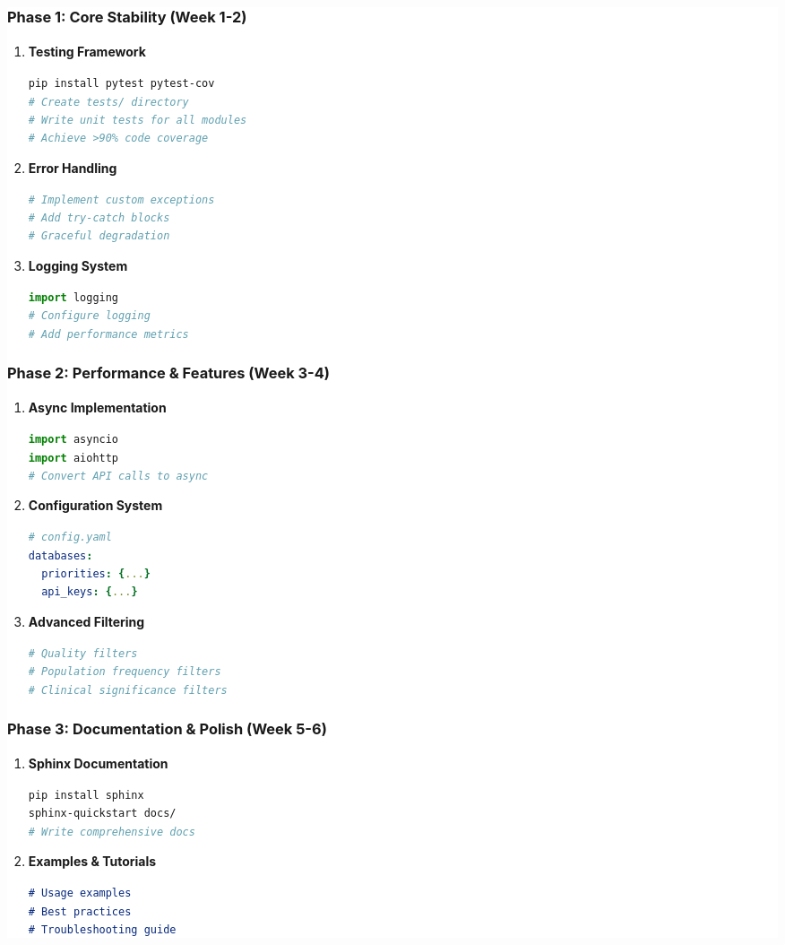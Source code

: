 ### **Phase 1: Core Stability (Week 1-2)**
1. **Testing Framework**
   ```bash
   pip install pytest pytest-cov
   # Create tests/ directory
   # Write unit tests for all modules
   # Achieve >90% code coverage
   ```

2. **Error Handling**
   ```python
   # Implement custom exceptions
   # Add try-catch blocks
   # Graceful degradation
   ```

3. **Logging System**
   ```python
   import logging
   # Configure logging
   # Add performance metrics
   ```

### **Phase 2: Performance & Features (Week 3-4)**
1. **Async Implementation**
   ```python
   import asyncio
   import aiohttp
   # Convert API calls to async
   ```

2. **Configuration System**
   ```yaml
   # config.yaml
   databases:
     priorities: {...}
     api_keys: {...}
   ```

3. **Advanced Filtering**
   ```python
   # Quality filters
   # Population frequency filters
   # Clinical significance filters
   ```

### **Phase 3: Documentation & Polish (Week 5-6)**
1. **Sphinx Documentation**
   ```bash
   pip install sphinx
   sphinx-quickstart docs/
   # Write comprehensive docs
   ```

2. **Examples & Tutorials**
   ```markdown
   # Usage examples
   # Best practices
   # Troubleshooting guide
   ```
